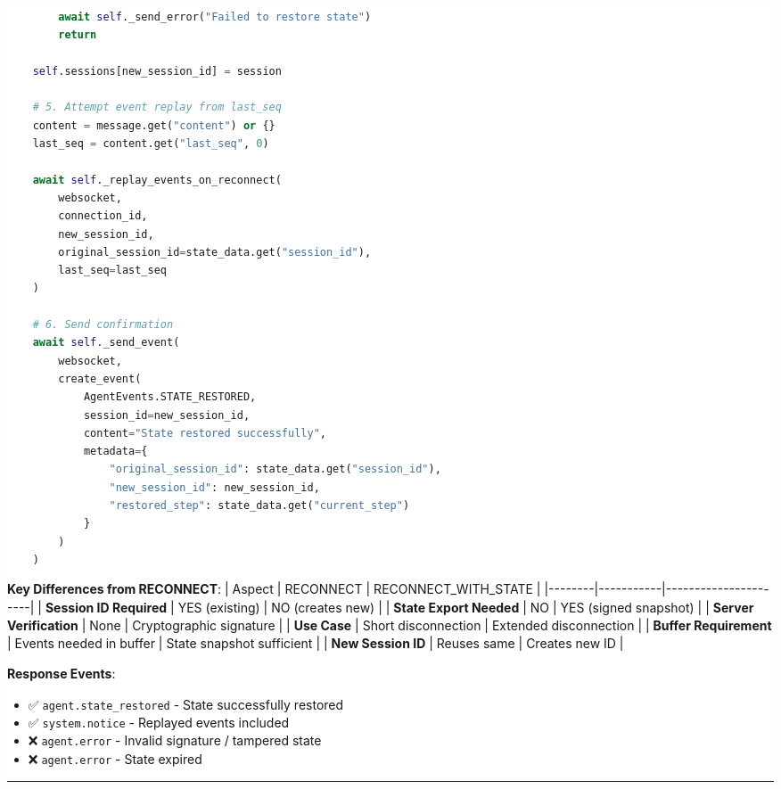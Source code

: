 ```python
        await self._send_error("Failed to restore state")
        return

    self.sessions[new_session_id] = session

    # 5. Attempt event replay from last_seq
    content = message.get("content") or {}
    last_seq = content.get("last_seq", 0)

    await self._replay_events_on_reconnect(
        websocket,
        connection_id,
        new_session_id,
        original_session_id=state_data.get("session_id"),
        last_seq=last_seq
    )

    # 6. Send confirmation
    await self._send_event(
        websocket,
        create_event(
            AgentEvents.STATE_RESTORED,
            session_id=new_session_id,
            content="State restored successfully",
            metadata={
                "original_session_id": state_data.get("session_id"),
                "new_session_id": new_session_id,
                "restored_step": state_data.get("current_step")
            }
        )
    )
```

**Key Differences from RECONNECT**:
| Aspect | RECONNECT | RECONNECT_WITH_STATE |
|--------|-----------|----------------------|
| **Session ID Required** | YES (existing) | NO (creates new) |
| **State Export Needed** | NO | YES (signed snapshot) |
| **Server Verification** | None | Cryptographic signature |
| **Use Case** | Short disconnection | Extended disconnection |
| **Buffer Requirement** | Events needed in buffer | State snapshot sufficient |
| **New Session ID** | Reuses same | Creates new ID |

**Response Events**:
- ✅ `agent.state_restored` - State successfully restored
- ✅ `system.notice` - Replayed events included
- ❌ `agent.error` - Invalid signature / tampered state
- ❌ `agent.error` - State expired

---